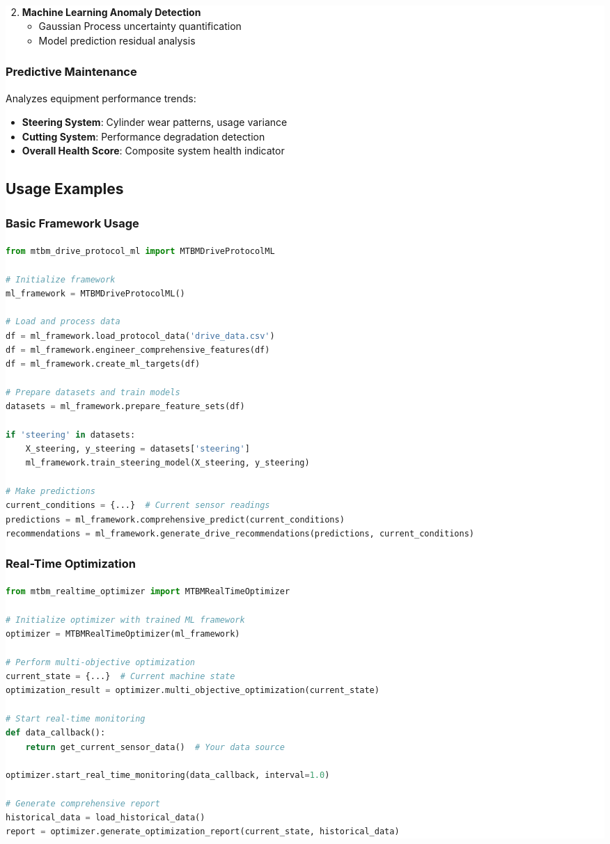 2. **Machine Learning Anomaly Detection**
   - Gaussian Process uncertainty quantification
   - Model prediction residual analysis

### Predictive Maintenance

Analyzes equipment performance trends:

- **Steering System**: Cylinder wear patterns, usage variance
- **Cutting System**: Performance degradation detection
- **Overall Health Score**: Composite system health indicator

## Usage Examples

### Basic Framework Usage

```python
from mtbm_drive_protocol_ml import MTBMDriveProtocolML

# Initialize framework
ml_framework = MTBMDriveProtocolML()

# Load and process data
df = ml_framework.load_protocol_data('drive_data.csv')
df = ml_framework.engineer_comprehensive_features(df)
df = ml_framework.create_ml_targets(df)

# Prepare datasets and train models
datasets = ml_framework.prepare_feature_sets(df)

if 'steering' in datasets:
    X_steering, y_steering = datasets['steering']
    ml_framework.train_steering_model(X_steering, y_steering)

# Make predictions
current_conditions = {...}  # Current sensor readings
predictions = ml_framework.comprehensive_predict(current_conditions)
recommendations = ml_framework.generate_drive_recommendations(predictions, current_conditions)
```

### Real-Time Optimization

```python
from mtbm_realtime_optimizer import MTBMRealTimeOptimizer

# Initialize optimizer with trained ML framework
optimizer = MTBMRealTimeOptimizer(ml_framework)

# Perform multi-objective optimization
current_state = {...}  # Current machine state
optimization_result = optimizer.multi_objective_optimization(current_state)

# Start real-time monitoring
def data_callback():
    return get_current_sensor_data()  # Your data source

optimizer.start_real_time_monitoring(data_callback, interval=1.0)

# Generate comprehensive report
historical_data = load_historical_data()
report = optimizer.generate_optimization_report(current_state, historical_data)
```
